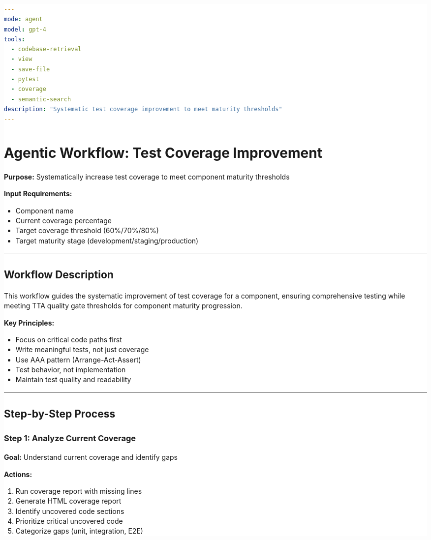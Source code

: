 ```yaml
---
mode: agent
model: gpt-4
tools:
  - codebase-retrieval
  - view
  - save-file
  - pytest
  - coverage
  - semantic-search
description: "Systematic test coverage improvement to meet maturity thresholds"
---
```


# Agentic Workflow: Test Coverage Improvement

**Purpose:** Systematically increase test coverage to meet component maturity thresholds

**Input Requirements:**
- Component name
- Current coverage percentage
- Target coverage threshold (60%/70%/80%)
- Target maturity stage (development/staging/production)

---

## Workflow Description

This workflow guides the systematic improvement of test coverage for a component, ensuring comprehensive testing while meeting TTA quality gate thresholds for component maturity progression.

**Key Principles:**
- Focus on critical code paths first
- Write meaningful tests, not just coverage
- Use AAA pattern (Arrange-Act-Assert)
- Test behavior, not implementation
- Maintain test quality and readability

---

## Step-by-Step Process

### Step 1: Analyze Current Coverage

**Goal:** Understand current coverage and identify gaps

**Actions:**
1. Run coverage report with missing lines
2. Generate HTML coverage report
3. Identify uncovered code sections
4. Prioritize critical uncovered code
5. Categorize gaps (unit, integration, E2E)
